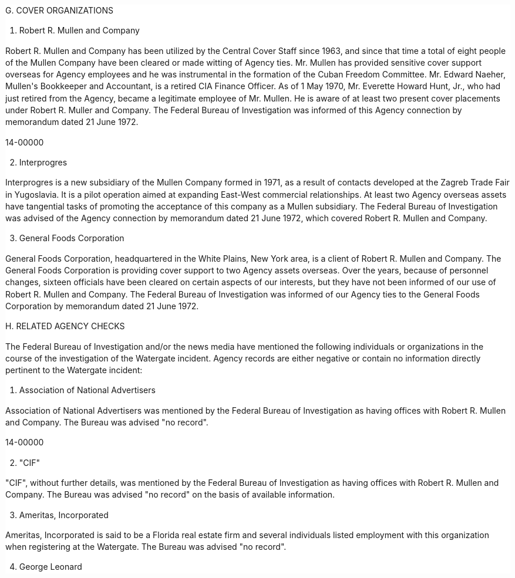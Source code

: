 G. COVER ORGANIZATIONS

1. Robert R. Mullen and Company

Robert R. Mullen and Company has been utilized by the Central Cover Staff since 1963, and since that time a total of eight people of the Mullen Company have been cleared or made witting of Agency ties. Mr. Mullen has provided sensitive cover support overseas for Agency employees and he was instrumental in the formation of the Cuban Freedom Committee. Mr. Edward Naeher, Mullen's Bookkeeper and Accountant, is a retired CIA Finance Officer. As of 1 May 1970, Mr. Everette Howard Hunt, Jr., who had just retired from the Agency, became a legitimate employee of Mr. Mullen. He is aware of at least two present cover placements under Robert R. Muller and Company. The Federal Bureau of Investigation was informed of this Agency connection by memorandum dated 21 June 1972.

14-00000

2. Interprogres

Interprogres is a new subsidiary of the Mullen Company formed in 1971, as a result of contacts developed at the Zagreb Trade Fair in Yugoslavia. It is a pilot operation aimed at expanding East-West commercial relationships. At least two Agency overseas assets have tangential tasks of promoting the acceptance of this company as a Mullen subsidiary. The Federal Bureau of Investigation was advised of the Agency connection by memorandum dated 21 June 1972, which covered Robert R. Mullen and Company.

3. General Foods Corporation

General Foods Corporation, headquartered in the White Plains, New York area, is a client of Robert R. Mullen and Company. The General Foods Corporation is providing cover support to two Agency assets overseas. Over the years, because of personnel changes, sixteen officials have been cleared on certain aspects of our interests, but they have not been informed of our use of Robert R. Mullen and Company. The Federal Bureau of Investigation was informed of our Agency ties to the General Foods Corporation by memorandum dated 21 June 1972.

H. RELATED AGENCY CHECKS

The Federal Bureau of Investigation and/or the news media have mentioned the following individuals or organizations in the course of the investigation of the Watergate incident. Agency records are either negative or contain no information directly pertinent to the Watergate incident:

1. Association of National Advertisers

Association of National Advertisers was mentioned by the Federal Bureau of Investigation as having offices with Robert R. Mullen and Company. The Bureau was advised "no record".

14-00000

2. "CIF"

"CIF", without further details, was mentioned by the Federal Bureau of Investigation as having offices with Robert R. Mullen and Company. The Bureau was advised "no record" on the basis of available information.

3. Ameritas, Incorporated

Ameritas, Incorporated is said to be a Florida real estate firm and several individuals listed employment with this organization when registering at the Watergate. The Bureau was advised "no record".

4. George Leonard
